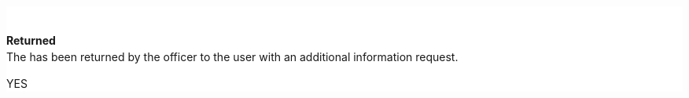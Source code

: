 <td></td>
<td></td>
</tr>
<tr class="odd">
<td></td>
<td></td>
<td></td>
</tr>
<tr class="even">
<td></td>
<td></td>
<td></td>
</tr>
<tr class="odd">
<td></td>
<td></td>
<td></td>
</tr>
<tr class="even">
<td></td>
<td></td>
<td></td>
</tr>
<tr class="odd">
<td></td>
<td></td>
<td></td>
</tr>
<tr class="even">
<td></td>
<td></td>
<td></td>
</tr>
<tr class="odd">
<td></td>
<td></td>
<td></td>
</tr>
<tr class="even">
<td></td>
<td></td>
<td></td>
</tr>
<tr class="odd">
<td width="24" data-valign="top" style="background: transparent; border: 1.00pt solid #d9d9d9; padding: 0.18cm"><p><img src="/media/media_7c739e5eaf392e3e.png" width="12" height="12" /></p></td>
<td width="494" data-bgcolor="#ffffff" style="background: #ffffff; border: 1px solid #d9d9d9; padding: 0cm 0.19cm"><p><strong>Returned</strong><br />
The has been returned by the officer to the user with an additional information request.</p></td>
<td width="86" data-bgcolor="#ffffff" style="background: #ffffff; border: 1px solid #d9d9d9; padding: 0cm 0.19cm"><p>YES</p></td>
</tr>
<tr class="even">
<td></td>
<td></td>
<td></td>
</tr>
<tr class="odd">
<td></td>
<td></td>
<td></td>
</tr>
<tr class="even">
<td></td>